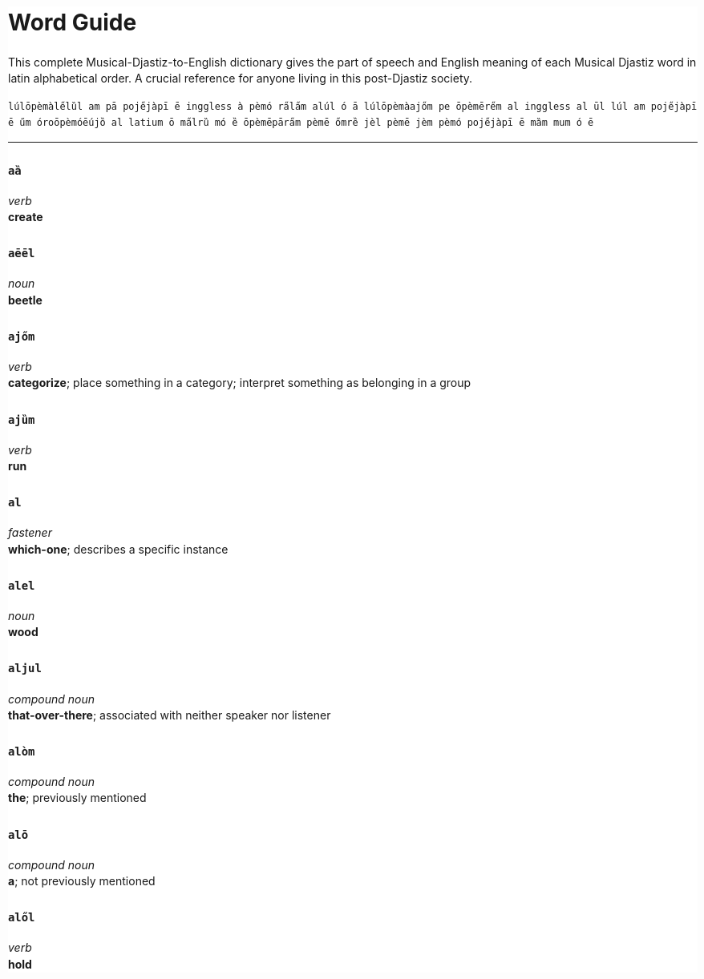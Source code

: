 # Word Guide

This complete Musical-Djastiz-to-English dictionary gives the part of speech and English meaning of each Musical Djastiz word in latin alphabetical order. A crucial reference for anyone living in this post-Djastiz society.

`lúlōpèmàle̋lȕl am pā poje̋jàpī ē inggless à pèmó ra̋la̋m alúl ó ā lúlōpèmàajőm pe ōpèmēre̋m al inggless al ūl lúl am poje̋jàpī ē űm óroōpèmóēújȍ al latium ō ma̋lrȕ mó ȅ ōpèmēpāra̋m pèmē őmrȅ jèl pèmē jèm pèmó poje̋jàpī ē mȁm mum ó ē`
______

### `aȁ`
_verb_  
	**create**

### `aēēl`
_noun_  
	**beetle**

### `ajőm`
_verb_  
	**categorize**; place something in a category; interpret something as belonging in a group

### `ajȕm`
_verb_  
	**run**

### `al`
_fastener_  
	**which-one**; describes a specific instance

### `alel`
_noun_  
	**wood**

### `aljul`
_compound noun_  
	**that-over-there**; associated with neither speaker nor listener

### `alòm`
_compound noun_  
	**the**; previously mentioned

### `alō`
_compound noun_  
	**a**; not previously mentioned

### `alől`
_verb_  
	**hold**
